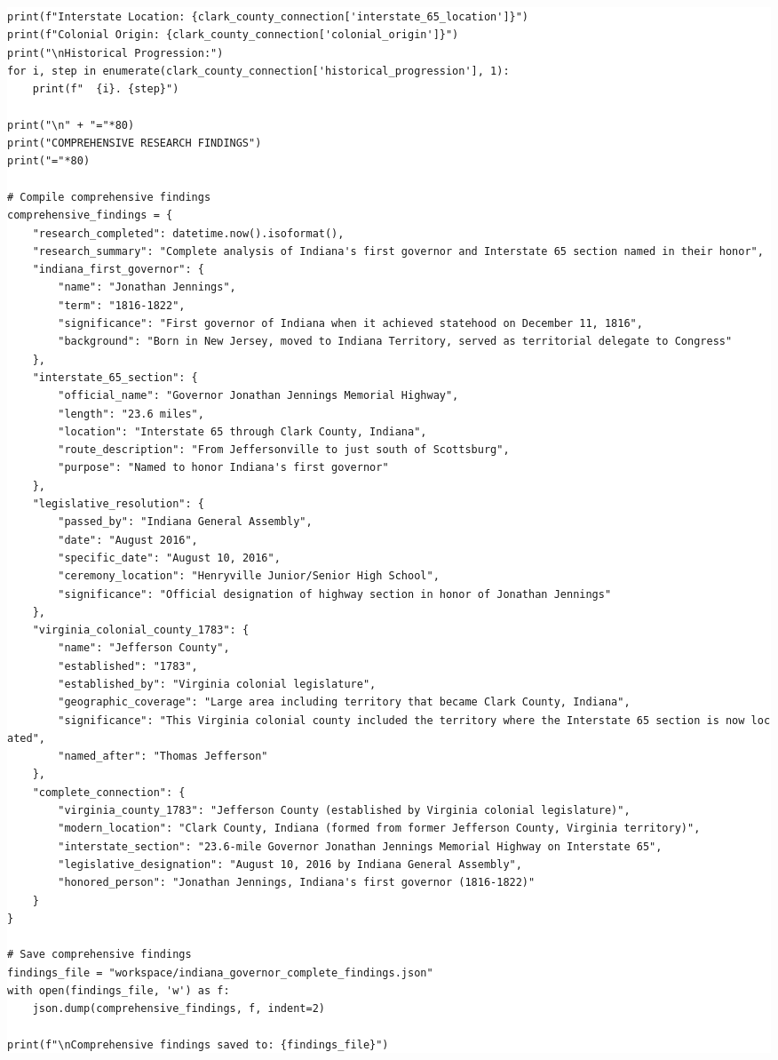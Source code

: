 ```
print(f"Interstate Location: {clark_county_connection['interstate_65_location']}")
print(f"Colonial Origin: {clark_county_connection['colonial_origin']}")
print("\nHistorical Progression:")
for i, step in enumerate(clark_county_connection['historical_progression'], 1):
    print(f"  {i}. {step}")

print("\n" + "="*80)
print("COMPREHENSIVE RESEARCH FINDINGS")
print("="*80)

# Compile comprehensive findings
comprehensive_findings = {
    "research_completed": datetime.now().isoformat(),
    "research_summary": "Complete analysis of Indiana's first governor and Interstate 65 section named in their honor",
    "indiana_first_governor": {
        "name": "Jonathan Jennings",
        "term": "1816-1822",
        "significance": "First governor of Indiana when it achieved statehood on December 11, 1816",
        "background": "Born in New Jersey, moved to Indiana Territory, served as territorial delegate to Congress"
    },
    "interstate_65_section": {
        "official_name": "Governor Jonathan Jennings Memorial Highway",
        "length": "23.6 miles",
        "location": "Interstate 65 through Clark County, Indiana",
        "route_description": "From Jeffersonville to just south of Scottsburg",
        "purpose": "Named to honor Indiana's first governor"
    },
    "legislative_resolution": {
        "passed_by": "Indiana General Assembly",
        "date": "August 2016",
        "specific_date": "August 10, 2016",
        "ceremony_location": "Henryville Junior/Senior High School",
        "significance": "Official designation of highway section in honor of Jonathan Jennings"
    },
    "virginia_colonial_county_1783": {
        "name": "Jefferson County",
        "established": "1783",
        "established_by": "Virginia colonial legislature",
        "geographic_coverage": "Large area including territory that became Clark County, Indiana",
        "significance": "This Virginia colonial county included the territory where the Interstate 65 section is now located",
        "named_after": "Thomas Jefferson"
    },
    "complete_connection": {
        "virginia_county_1783": "Jefferson County (established by Virginia colonial legislature)",
        "modern_location": "Clark County, Indiana (formed from former Jefferson County, Virginia territory)",
        "interstate_section": "23.6-mile Governor Jonathan Jennings Memorial Highway on Interstate 65",
        "legislative_designation": "August 10, 2016 by Indiana General Assembly",
        "honored_person": "Jonathan Jennings, Indiana's first governor (1816-1822)"
    }
}

# Save comprehensive findings
findings_file = "workspace/indiana_governor_complete_findings.json"
with open(findings_file, 'w') as f:
    json.dump(comprehensive_findings, f, indent=2)

print(f"\nComprehensive findings saved to: {findings_file}")
```